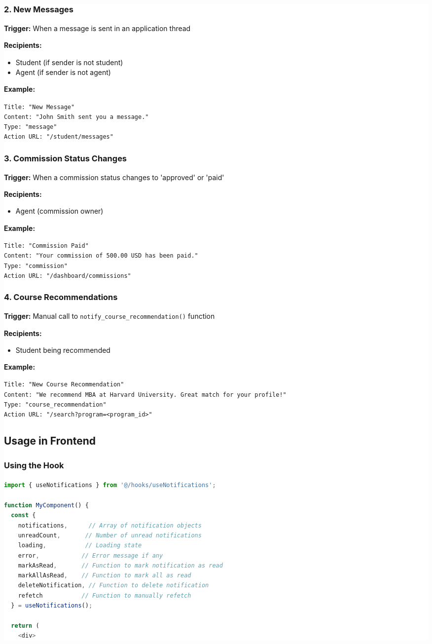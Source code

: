 ### 2. New Messages

**Trigger:** When a message is sent in an application thread

**Recipients:**
- Student (if sender is not student)
- Agent (if sender is not agent)

**Example:**
```
Title: "New Message"
Content: "John Smith sent you a message."
Type: "message"
Action URL: "/student/messages"
```

### 3. Commission Status Changes

**Trigger:** When a commission status changes to 'approved' or 'paid'

**Recipients:**
- Agent (commission owner)

**Example:**
```
Title: "Commission Paid"
Content: "Your commission of 500.00 USD has been paid."
Type: "commission"
Action URL: "/dashboard/commissions"
```

### 4. Course Recommendations

**Trigger:** Manual call to `notify_course_recommendation()` function

**Recipients:**
- Student being recommended

**Example:**
```
Title: "New Course Recommendation"
Content: "We recommend MBA at Harvard University. Great match for your profile!"
Type: "course_recommendation"
Action URL: "/search?program=<program_id>"
```

## Usage in Frontend

### Using the Hook

```typescript
import { useNotifications } from '@/hooks/useNotifications';

function MyComponent() {
  const {
    notifications,      // Array of notification objects
    unreadCount,       // Number of unread notifications
    loading,           // Loading state
    error,            // Error message if any
    markAsRead,       // Function to mark notification as read
    markAllAsRead,    // Function to mark all as read
    deleteNotification, // Function to delete notification
    refetch           // Function to manually refetch
  } = useNotifications();

  return (
    <div>
```